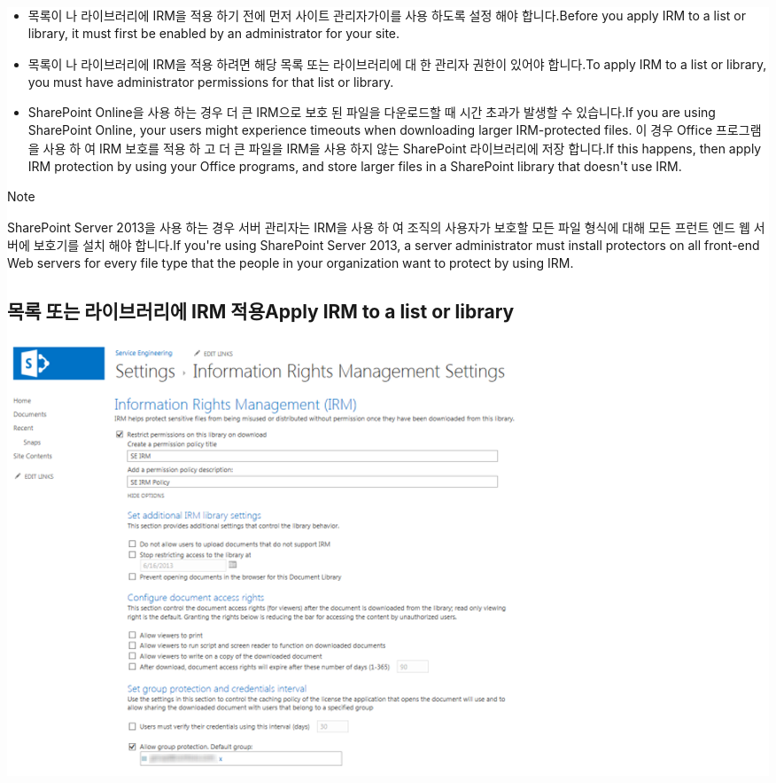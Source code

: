 - <span data-ttu-id="d0892-108">목록이 나 라이브러리에 IRM을 적용 하기 전에 먼저 사이트 관리자가이를 사용 하도록 설정 해야 합니다.</span><span class="sxs-lookup"><span data-stu-id="d0892-108">Before you apply IRM to a list or library, it must first be enabled by an administrator for your site.</span></span>
    
- <span data-ttu-id="d0892-109">목록이 나 라이브러리에 IRM을 적용 하려면 해당 목록 또는 라이브러리에 대 한 관리자 권한이 있어야 합니다.</span><span class="sxs-lookup"><span data-stu-id="d0892-109">To apply IRM to a list or library, you must have administrator permissions for that list or library.</span></span>
    
- <span data-ttu-id="d0892-110">SharePoint Online을 사용 하는 경우 더 큰 IRM으로 보호 된 파일을 다운로드할 때 시간 초과가 발생할 수 있습니다.</span><span class="sxs-lookup"><span data-stu-id="d0892-110">If you are using SharePoint Online, your users might experience timeouts when downloading larger IRM-protected files.</span></span> <span data-ttu-id="d0892-111">이 경우 Office 프로그램을 사용 하 여 IRM 보호를 적용 하 고 더 큰 파일을 IRM을 사용 하지 않는 SharePoint 라이브러리에 저장 합니다.</span><span class="sxs-lookup"><span data-stu-id="d0892-111">If this happens, then apply IRM protection by using your Office programs, and store larger files in a SharePoint library that doesn't use IRM.</span></span>
    
> [!NOTE]
> <span data-ttu-id="d0892-112">SharePoint Server 2013을 사용 하는 경우 서버 관리자는 IRM을 사용 하 여 조직의 사용자가 보호할 모든 파일 형식에 대해 모든 프런트 엔드 웹 서버에 보호기를 설치 해야 합니다.</span><span class="sxs-lookup"><span data-stu-id="d0892-112">If you're using SharePoint Server 2013, a server administrator must install protectors on all front-end Web servers for every file type that the people in your organization want to protect by using IRM.</span></span> 
  
## <a name="apply-irm-to-a-list-or-library"></a><span data-ttu-id="d0892-113">목록 또는 라이브러리에 IRM 적용</span><span class="sxs-lookup"><span data-stu-id="d0892-113">Apply IRM to a list or library</span></span>
<span data-ttu-id="d0892-114"><a name="__toc256598179"> </a></span><span class="sxs-lookup"><span data-stu-id="d0892-114"></span></span>

![정보 권한 관리 설정](media/1b708102-9c90-42b0-b255-ef0e72d0be88.png)
  